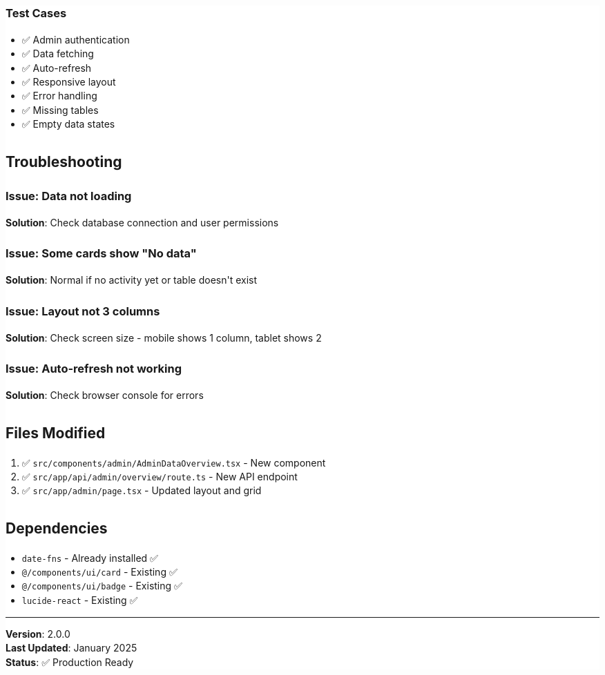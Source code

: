 ### Test Cases
- ✅ Admin authentication
- ✅ Data fetching
- ✅ Auto-refresh
- ✅ Responsive layout
- ✅ Error handling
- ✅ Missing tables
- ✅ Empty data states

## Troubleshooting

### Issue: Data not loading
**Solution**: Check database connection and user permissions

### Issue: Some cards show "No data"
**Solution**: Normal if no activity yet or table doesn't exist

### Issue: Layout not 3 columns
**Solution**: Check screen size - mobile shows 1 column, tablet shows 2

### Issue: Auto-refresh not working
**Solution**: Check browser console for errors

## Files Modified

1. ✅ `src/components/admin/AdminDataOverview.tsx` - New component
2. ✅ `src/app/api/admin/overview/route.ts` - New API endpoint
3. ✅ `src/app/admin/page.tsx` - Updated layout and grid

## Dependencies

- `date-fns` - Already installed ✅
- `@/components/ui/card` - Existing ✅
- `@/components/ui/badge` - Existing ✅
- `lucide-react` - Existing ✅

---

**Version**: 2.0.0  
**Last Updated**: January 2025  
**Status**: ✅ Production Ready

